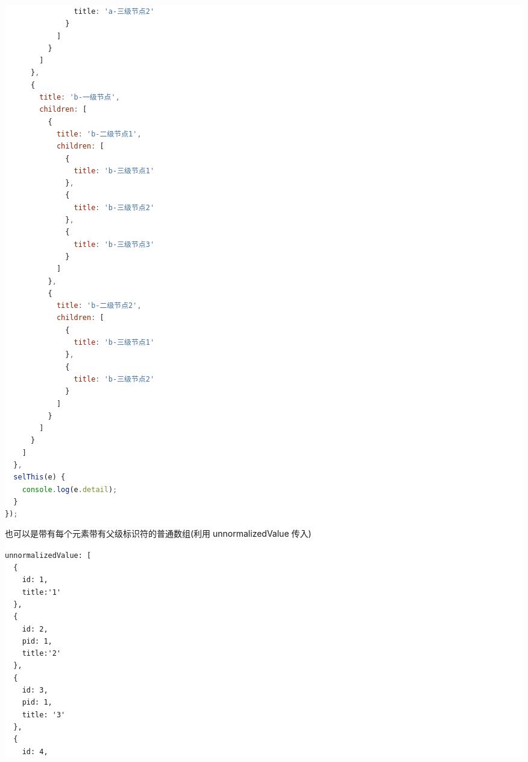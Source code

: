 ```js
                title: 'a-三级节点2'
              }
            ]
          }
        ]
      },
      {
        title: 'b-一级节点',
        children: [
          {
            title: 'b-二级节点1',
            children: [
              {
                title: 'b-三级节点1'
              },
              {
                title: 'b-三级节点2'
              },
              {
                title: 'b-三级节点3'
              }
            ]
          },
          {
            title: 'b-二级节点2',
            children: [
              {
                title: 'b-三级节点1'
              },
              {
                title: 'b-三级节点2'
              }
            ]
          }
        ]
      }
    ]
  },
  selThis(e) {
    console.log(e.detail);
  }
});
```

也可以是带有每个元素带有父级标识符的普通数组(利用 unnormalizedValue 传入)

```
unnormalizedValue: [
  {
    id: 1,
    title:'1'
  },
  {
    id: 2,
    pid: 1,
    title:'2'
  },
  {
    id: 3,
    pid: 1,
    title: '3'
  },
  {
    id: 4,
```